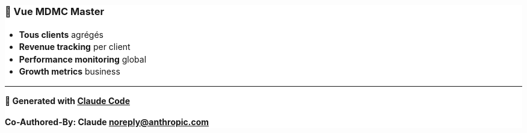 ### 🏢 Vue MDMC Master
- **Tous clients** agrégés
- **Revenue tracking** per client
- **Performance monitoring** global
- **Growth metrics** business

---

**🤖 Generated with [Claude Code](https://claude.ai/code)**

**Co-Authored-By: Claude <noreply@anthropic.com>**